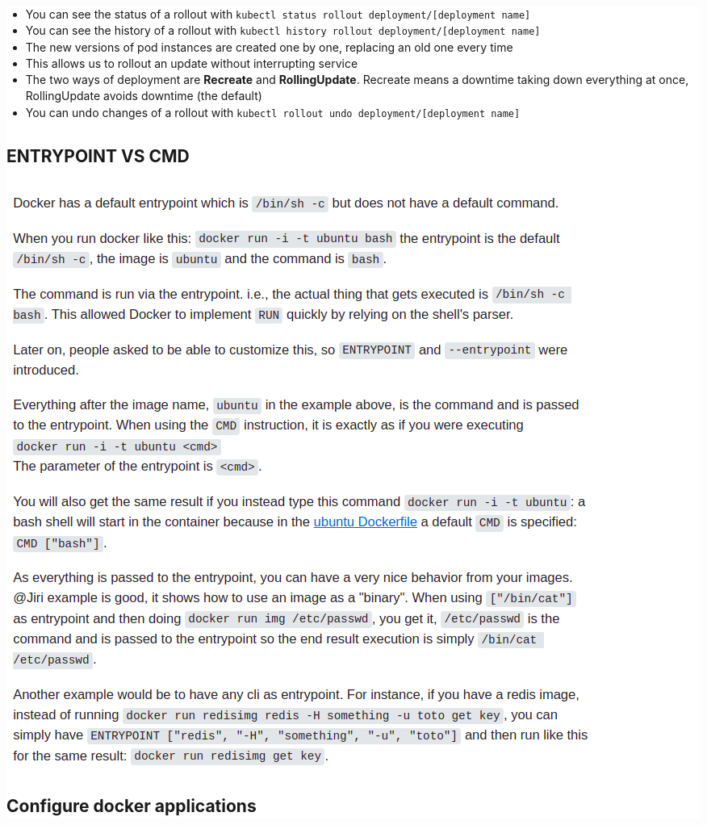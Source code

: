 - You can see the status of a rollout with `kubectl status rollout deployment/[deployment name]`
-  You can see the history of a rollout with `kubectl history rollout deployment/[deployment name]`
- The new versions of pod instances are created one by one, replacing an old one every time
- This allows us to rollout an update without interrupting service
- The two ways of deployment are **Recreate** and **RollingUpdate**. Recreate means a downtime taking down everything at once, RollingUpdate avoids downtime (the default)
- You can undo changes of a rollout with `kubectl rollout undo deployment/[deployment name]`

## ENTRYPOINT VS CMD
![Alt text](images/entrypoint-vs-cmd.png "api")

## Configure docker applications